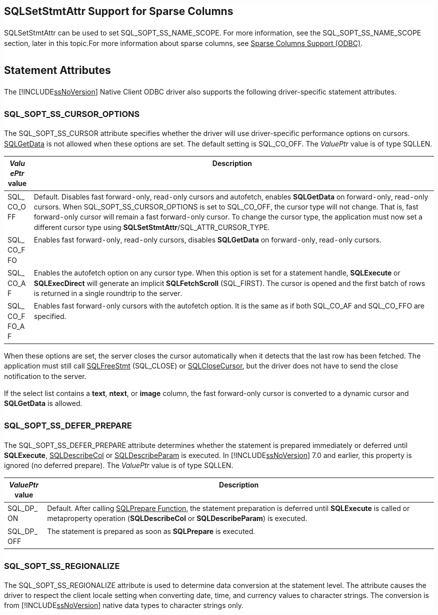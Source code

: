 ## SQLSetStmtAttr Support for Sparse Columns  
 SQLSetStmtAttr can be used to set SQL_SOPT_SS_NAME_SCOPE. For more information, see the SQL_SOPT_SS_NAME_SCOPE section, later in this topic.For more information about sparse columns, see [Sparse Columns Support &#40;ODBC&#41;](../../relational-databases/native-client/odbc/sparse-columns-support-odbc.md).  
  
## Statement Attributes  
 The [!INCLUDE[ssNoVersion](../../includes/ssnoversion-md.md)] Native Client ODBC driver also supports the following driver-specific statement attributes.  
  
### SQL_SOPT_SS_CURSOR_OPTIONS  
 The SQL_SOPT_SS_CURSOR attribute specifies whether the driver will use driver-specific performance options on cursors. [SQLGetData](../../relational-databases/native-client-odbc-api/sqlgetdata.md) is not allowed when these options are set. The default setting is SQL_CO_OFF. The *ValuePtr* value is of type SQLLEN.  
  
|*ValuePtr* value|Description|  
|----------------------|-----------------|  
|SQL_CO_OFF|Default. Disables fast forward-only, read-only cursors and autofetch, enables **SQLGetData** on forward-only, read-only cursors. When SQL_SOPT_SS_CURSOR_OPTIONS is set to SQL_CO_OFF, the cursor type will not change. That is, fast forward-only cursor will remain a fast forward-only cursor. To change the cursor type, the application must now set a different cursor type using **SQLSetStmtAttr**/SQL_ATTR_CURSOR_TYPE.|  
|SQL_CO_FFO|Enables fast forward-only, read-only cursors, disables **SQLGetData** on forward-only, read-only cursors.|  
|SQL_CO_AF|Enables the autofetch option on any cursor type. When this option is set for a statement handle, **SQLExecute** or **SQLExecDirect** will generate an implicit **SQLFetchScroll** (SQL_FIRST). The cursor is opened and the first batch of rows is returned in a single roundtrip to the server.|  
|SQL_CO_FFO_AF|Enables fast forward-only cursors with the autofetch option. It is the same as if both SQL_CO_AF and SQL_CO_FFO are specified.|  
  
 When these options are set, the server closes the cursor automatically when it detects that the last row has been fetched. The application must still call [SQLFreeStmt](../../relational-databases/native-client-odbc-api/sqlfreestmt.md) (SQL_CLOSE) or [SQLCloseCursor](../../relational-databases/native-client-odbc-api/sqlclosecursor.md), but the driver does not have to send the close notification to the server.  
  
 If the select list contains a **text**, **ntext**, or **image** column, the fast forward-only cursor is converted to a dynamic cursor and **SQLGetData** is allowed.  
  
### SQL_SOPT_SS_DEFER_PREPARE  
 The SQL_SOPT_SS_DEFER_PREPARE attribute determines whether the statement is prepared immediately or deferred until **SQLExecute**, [SQLDescribeCol](../../relational-databases/native-client-odbc-api/sqldescribecol.md) or [SQLDescribeParam](../../relational-databases/native-client-odbc-api/sqldescribeparam.md) is executed. In [!INCLUDE[ssNoVersion](../../includes/ssnoversion-md.md)] 7.0 and earlier, this property is ignored (no deferred prepare). The *ValuePtr* value is of type SQLLEN.  
  
|*ValuePtr* value|Description|  
|----------------------|-----------------|  
|SQL_DP_ON|Default. After calling [SQLPrepare Function](../../odbc/reference/syntax/sqlprepare-function.md), the statement preparation is deferred until **SQLExecute** is called or metaproperty operation (**SQLDescribeCol** or **SQLDescribeParam**) is executed.|  
|SQL_DP_OFF|The statement is prepared as soon as **SQLPrepare** is executed.|  
  
### SQL_SOPT_SS_REGIONALIZE  
 The SQL_SOPT_SS_REGIONALIZE attribute is used to determine data conversion at the statement level. The attribute causes the driver to respect the client locale setting when converting date, time, and currency values to character strings. The conversion is from [!INCLUDE[ssNoVersion](../../includes/ssnoversion-md.md)] native data types to character strings only.  
  